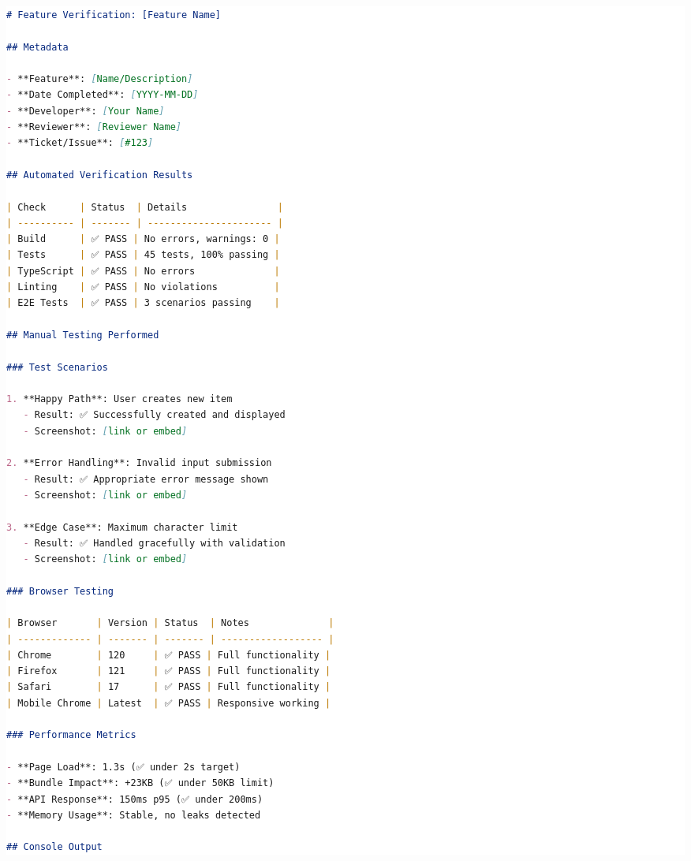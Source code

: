 ```markdown
# Feature Verification: [Feature Name]

## Metadata

- **Feature**: [Name/Description]
- **Date Completed**: [YYYY-MM-DD]
- **Developer**: [Your Name]
- **Reviewer**: [Reviewer Name]
- **Ticket/Issue**: [#123]

## Automated Verification Results

| Check      | Status  | Details                |
| ---------- | ------- | ---------------------- |
| Build      | ✅ PASS | No errors, warnings: 0 |
| Tests      | ✅ PASS | 45 tests, 100% passing |
| TypeScript | ✅ PASS | No errors              |
| Linting    | ✅ PASS | No violations          |
| E2E Tests  | ✅ PASS | 3 scenarios passing    |

## Manual Testing Performed

### Test Scenarios

1. **Happy Path**: User creates new item
   - Result: ✅ Successfully created and displayed
   - Screenshot: [link or embed]

2. **Error Handling**: Invalid input submission
   - Result: ✅ Appropriate error message shown
   - Screenshot: [link or embed]

3. **Edge Case**: Maximum character limit
   - Result: ✅ Handled gracefully with validation
   - Screenshot: [link or embed]

### Browser Testing

| Browser       | Version | Status  | Notes              |
| ------------- | ------- | ------- | ------------------ |
| Chrome        | 120     | ✅ PASS | Full functionality |
| Firefox       | 121     | ✅ PASS | Full functionality |
| Safari        | 17      | ✅ PASS | Full functionality |
| Mobile Chrome | Latest  | ✅ PASS | Responsive working |

### Performance Metrics

- **Page Load**: 1.3s (✅ under 2s target)
- **Bundle Impact**: +23KB (✅ under 50KB limit)
- **API Response**: 150ms p95 (✅ under 200ms)
- **Memory Usage**: Stable, no leaks detected

## Console Output
```
